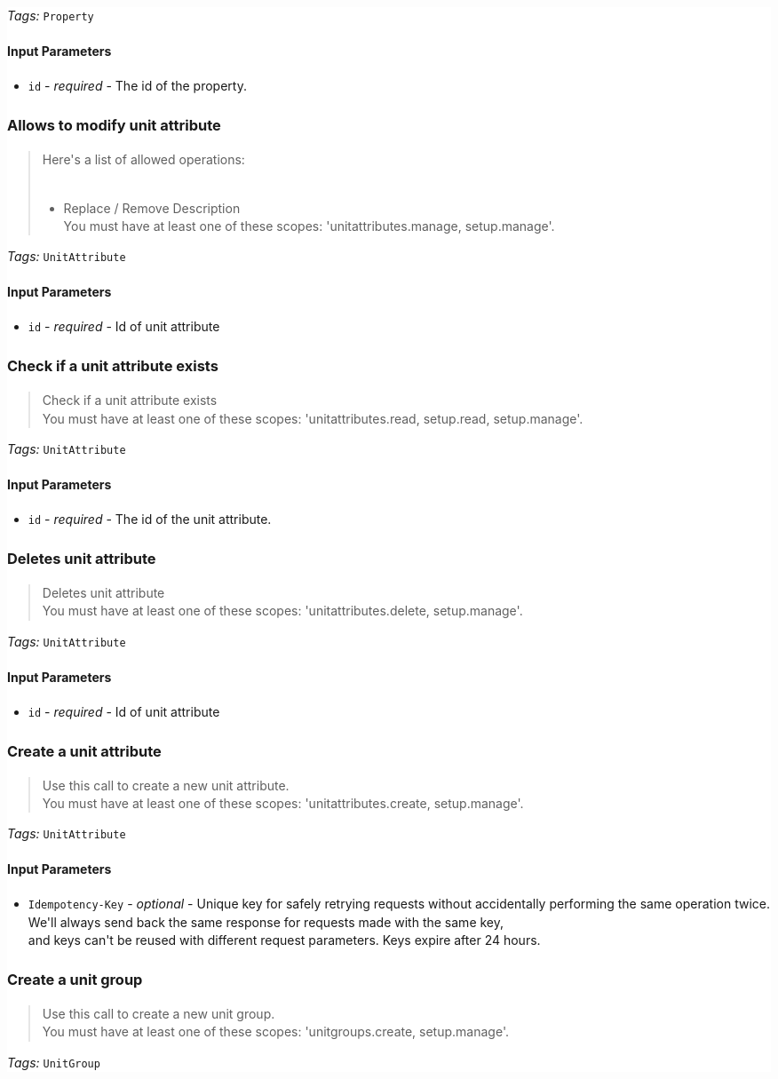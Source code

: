 
*Tags:* `Property`

#### Input Parameters
* `id` - _required_ - The id of the property.<br/>

### Allows to modify unit attribute
> Here's a list of allowed operations:<br/>
> <br/>
> - Replace / Remove Description<br>You must have at least one of these scopes: 'unitattributes.manage, setup.manage'.<br/>

*Tags:* `UnitAttribute`

#### Input Parameters
* `id` - _required_ - Id of unit attribute<br/>

### Check if a unit attribute exists
> Check if a unit attribute exists<br>You must have at least one of these scopes: 'unitattributes.read, setup.read, setup.manage'.<br/>

*Tags:* `UnitAttribute`

#### Input Parameters
* `id` - _required_ - The id of the unit attribute.<br/>

### Deletes unit attribute
> Deletes unit attribute<br>You must have at least one of these scopes: 'unitattributes.delete, setup.manage'.<br/>

*Tags:* `UnitAttribute`

#### Input Parameters
* `id` - _required_ - Id of unit attribute<br/>

### Create a unit attribute
> Use this call to create a new unit attribute.<br>You must have at least one of these scopes: 'unitattributes.create, setup.manage'.<br/>

*Tags:* `UnitAttribute`

#### Input Parameters
* `Idempotency-Key` - _optional_ - Unique key for safely retrying requests without accidentally performing the same operation twice. <br/>
We'll always send back the same response for requests made with the same key, <br/>
and keys can't be reused with different request parameters. Keys expire after 24 hours.<br/>

### Create a unit group
> Use this call to create a new unit group.<br>You must have at least one of these scopes: 'unitgroups.create, setup.manage'.<br/>

*Tags:* `UnitGroup`
